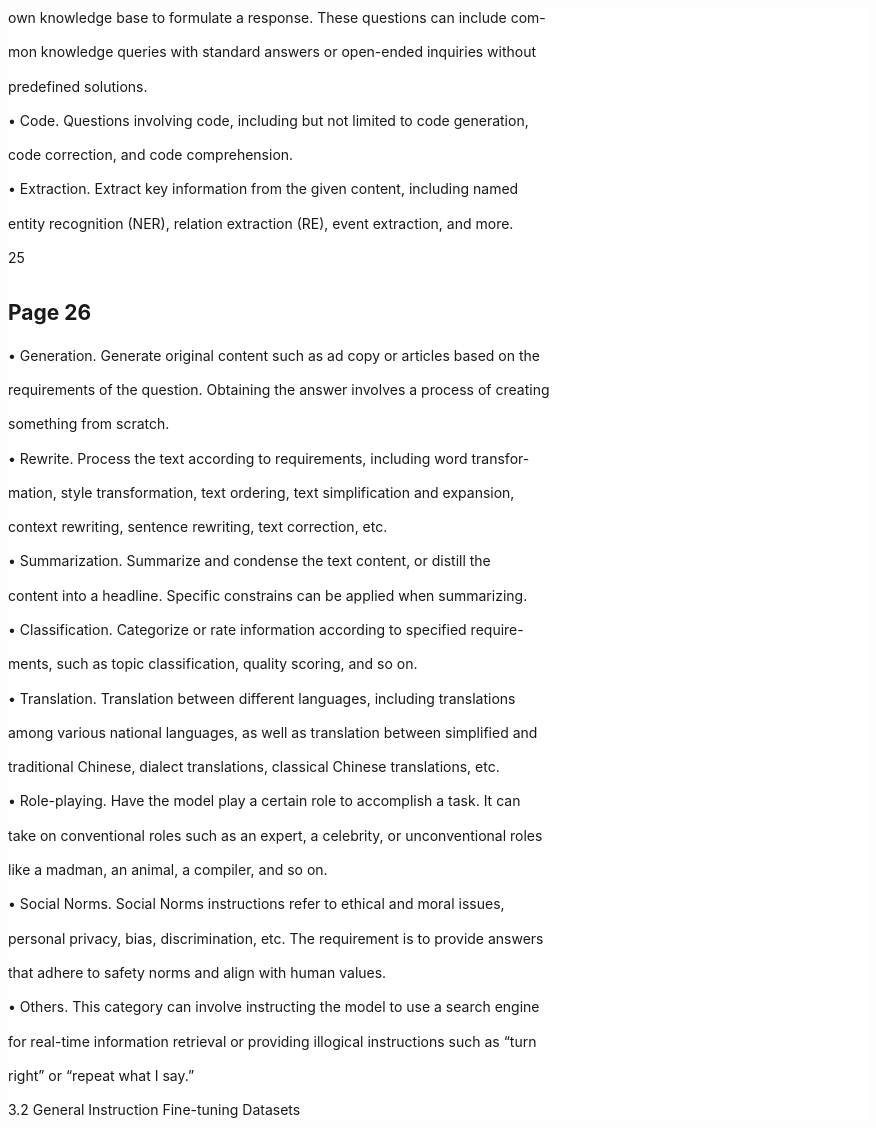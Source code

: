 own knowledge base to formulate a response. These questions can include com-

mon knowledge queries with standard answers or open-ended inquiries without

predefined solutions.

• Code. Questions involving code, including but not limited to code generation,

code correction, and code comprehension.

• Extraction. Extract key information from the given content, including named

entity recognition (NER), relation extraction (RE), event extraction, and more.

25

## Page 26

• Generation. Generate original content such as ad copy or articles based on the

requirements of the question. Obtaining the answer involves a process of creating

something from scratch.

• Rewrite. Process the text according to requirements, including word transfor-

mation, style transformation, text ordering, text simplification and expansion,

context rewriting, sentence rewriting, text correction, etc.

• Summarization. Summarize and condense the text content, or distill the

content into a headline. Specific constrains can be applied when summarizing.

• Classification. Categorize or rate information according to specified require-

ments, such as topic classification, quality scoring, and so on.

• Translation. Translation between different languages, including translations

among various national languages, as well as translation between simplified and

traditional Chinese, dialect translations, classical Chinese translations, etc.

• Role-playing. Have the model play a certain role to accomplish a task. It can

take on conventional roles such as an expert, a celebrity, or unconventional roles

like a madman, an animal, a compiler, and so on.

• Social Norms. Social Norms instructions refer to ethical and moral issues,

personal privacy, bias, discrimination, etc. The requirement is to provide answers

that adhere to safety norms and align with human values.

• Others. This category can involve instructing the model to use a search engine

for real-time information retrieval or providing illogical instructions such as “turn

right” or “repeat what I say.”

3.2 General Instruction Fine-tuning Datasets
